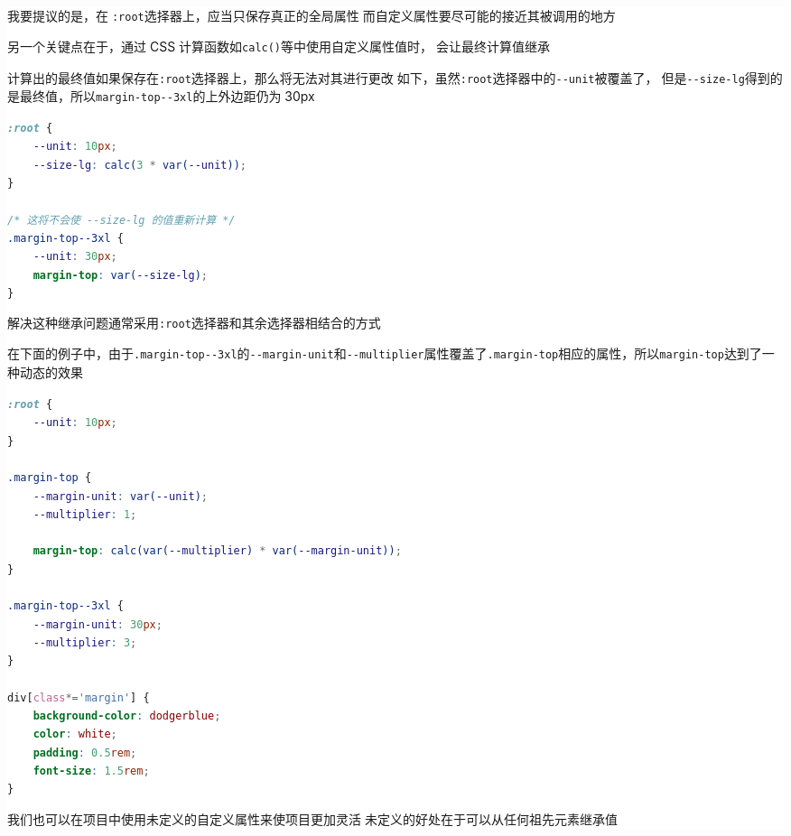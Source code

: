 我要提议的是，在 `:root`选择器上，应当只保存真正的全局属性
而自定义属性要尽可能的接近其被调用的地方

另一个关键点在于，通过 CSS 计算函数如`calc()`等中使用自定义属性值时，
会让最终计算值继承

计算出的最终值如果保存在`:root`选择器上，那么将无法对其进行更改
如下，虽然`:root`选择器中的`--unit`被覆盖了，
但是`--size-lg`得到的是最终值，所以`margin-top--3xl`的上外边距仍为 30px

```css
:root {
    --unit: 10px;
    --size-lg: calc(3 * var(--unit));
}

/* 这将不会使 --size-lg 的值重新计算 */
.margin-top--3xl {
    --unit: 30px;
    margin-top: var(--size-lg);
}
```

解决这种继承问题通常采用`:root`选择器和其余选择器相结合的方式

在下面的例子中，由于`.margin-top--3xl`的`--margin-unit`和`--multiplier`属性覆盖了`.margin-top`相应的属性，所以`margin-top`达到了一种动态的效果

```css
:root {
    --unit: 10px;
}

.margin-top {
    --margin-unit: var(--unit);
    --multiplier: 1;

    margin-top: calc(var(--multiplier) * var(--margin-unit));
}

.margin-top--3xl {
    --margin-unit: 30px;
    --multiplier: 3;
}

div[class*='margin'] {
    background-color: dodgerblue;
    color: white;
    padding: 0.5rem;
    font-size: 1.5rem;
}
```

我们也可以在项目中使用未定义的自定义属性来使项目更加灵活
未定义的好处在于可以从任何祖先元素继承值
